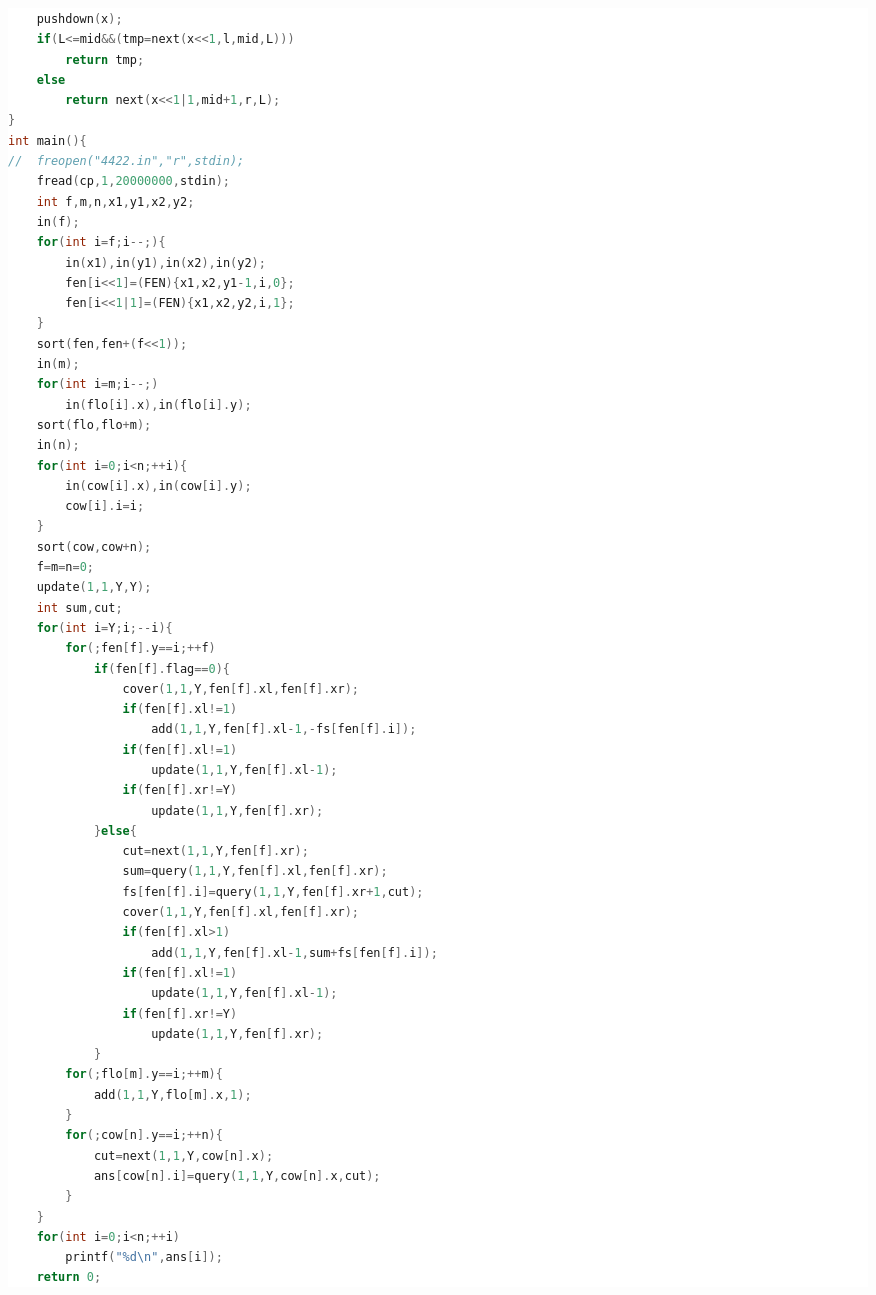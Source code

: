 ```c++
	pushdown(x);
	if(L<=mid&&(tmp=next(x<<1,l,mid,L)))
		return tmp;
	else 
		return next(x<<1|1,mid+1,r,L);
}
int main(){
//	freopen("4422.in","r",stdin);
	fread(cp,1,20000000,stdin);
	int f,m,n,x1,y1,x2,y2;
	in(f);
	for(int i=f;i--;){
		in(x1),in(y1),in(x2),in(y2);
		fen[i<<1]=(FEN){x1,x2,y1-1,i,0};
		fen[i<<1|1]=(FEN){x1,x2,y2,i,1};
	}
	sort(fen,fen+(f<<1));
	in(m);
	for(int i=m;i--;)
		in(flo[i].x),in(flo[i].y);
	sort(flo,flo+m);
	in(n);
	for(int i=0;i<n;++i){
		in(cow[i].x),in(cow[i].y);
		cow[i].i=i;
	}
	sort(cow,cow+n);
	f=m=n=0;
	update(1,1,Y,Y);
	int sum,cut;
	for(int i=Y;i;--i){
		for(;fen[f].y==i;++f)
			if(fen[f].flag==0){
				cover(1,1,Y,fen[f].xl,fen[f].xr);
				if(fen[f].xl!=1)
					add(1,1,Y,fen[f].xl-1,-fs[fen[f].i]);
				if(fen[f].xl!=1)
					update(1,1,Y,fen[f].xl-1);
				if(fen[f].xr!=Y)
					update(1,1,Y,fen[f].xr);
			}else{
				cut=next(1,1,Y,fen[f].xr);
				sum=query(1,1,Y,fen[f].xl,fen[f].xr);
				fs[fen[f].i]=query(1,1,Y,fen[f].xr+1,cut);
				cover(1,1,Y,fen[f].xl,fen[f].xr);
				if(fen[f].xl>1)
					add(1,1,Y,fen[f].xl-1,sum+fs[fen[f].i]);
				if(fen[f].xl!=1)
					update(1,1,Y,fen[f].xl-1);
				if(fen[f].xr!=Y)
					update(1,1,Y,fen[f].xr);
			}
		for(;flo[m].y==i;++m){
			add(1,1,Y,flo[m].x,1);
		}
		for(;cow[n].y==i;++n){
			cut=next(1,1,Y,cow[n].x);
			ans[cow[n].i]=query(1,1,Y,cow[n].x,cut);
		}
	}
	for(int i=0;i<n;++i)
		printf("%d\n",ans[i]);
	return 0;
```